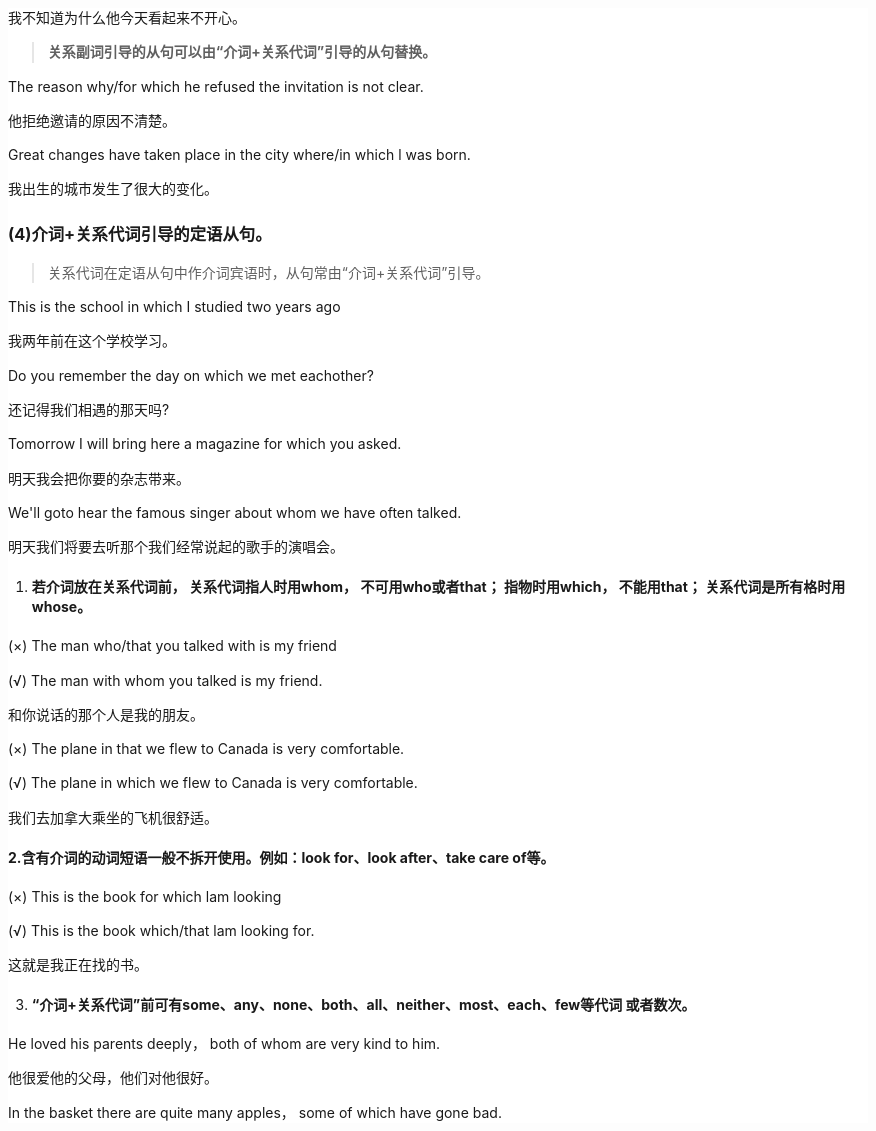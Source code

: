   我不知道为什么他今天看起来不开心。  

>   **关系副词引导的从句可以由“介词+关系代词”引导的从句替换。** 

 The reason why/for which he refused the  invitation is not clear.  

他拒绝邀请的原因不清楚。

  Great changes have taken place in the city  where/in which l was born.  

  我出生的城市发生了很大的变化。  

###   (4)介词+关系代词引导的定语从句。  

>   关系代词在定语从句中作介词宾语时，从句常由“介词+关系代词”引导。  

This is the school in which I studied two years ago  

我两年前在这个学校学习。  

  Do you remember the day on which we met eachother?  

还记得我们相遇的那天吗?  

  Tomorrow I will bring here a magazine  for which you asked.  

明天我会把你要的杂志带来。  

  We'll goto hear the famous singer about  whom we have often talked. 

 明天我们将要去听那个我们经常说起的歌手的演唱会。  

1) #### 若介词放在关系代词前， 关系代词指人时用whom， 不可用who或者that； 指物时用which， 不能用that； 关系代词是所有格时用whose。  

  (×) The man  who/that you talked with is my friend 

  (√) The man with whom you talked is my friend.  

  和你说话的那个人是我的朋友。  



  (×) The plane in  that we flew to Canada is very comfortable.

  (√) The plane in  which we flew to Canada is very comfortable. 

   我们去加拿大乘坐的飞机很舒适。  

####   2.含有介词的动词短语一般不拆开使用。例如：look for、look after、take care of等。  

  (×) This is the book for which lam looking  

(√) This is the  book which/that lam looking for.  

这就是我正在找的书。  

3. #### “介词+关系代词”前可有some、any、none、both、all、neither、most、each、few等代词  或者数次。  

  He loved his parents deeply， both of whom  are very kind to him.  

  他很爱他的父母，他们对他很好。  

  In the basket there are quite many apples， some of  which have gone bad.  
